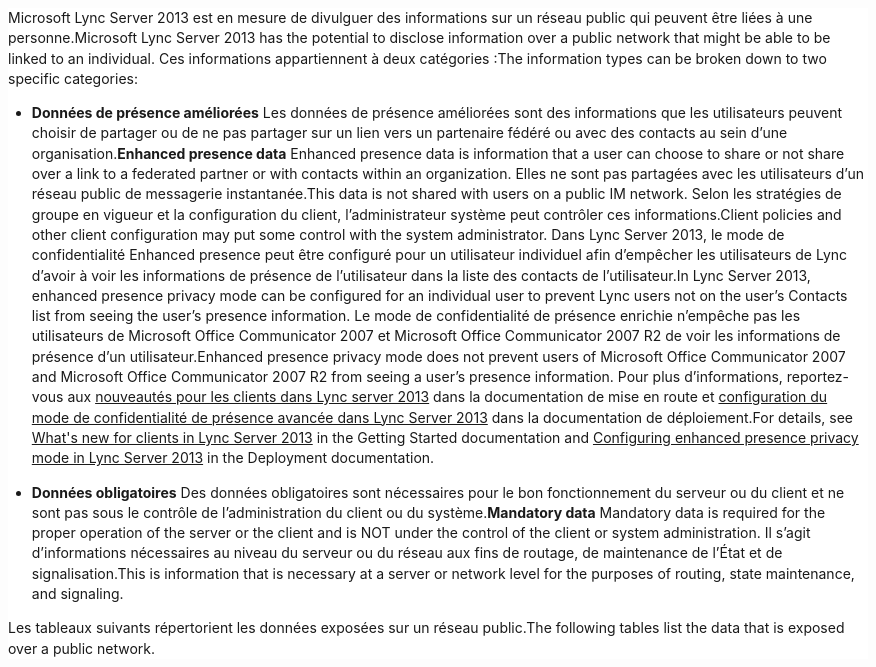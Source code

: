 <span data-ttu-id="8a899-168">Microsoft Lync Server 2013 est en mesure de divulguer des informations sur un réseau public qui peuvent être liées à une personne.</span><span class="sxs-lookup"><span data-stu-id="8a899-168">Microsoft Lync Server 2013 has the potential to disclose information over a public network that might be able to be linked to an individual.</span></span> <span data-ttu-id="8a899-169">Ces informations appartiennent à deux catégories :</span><span class="sxs-lookup"><span data-stu-id="8a899-169">The information types can be broken down to two specific categories:</span></span>

  - <span data-ttu-id="8a899-170">**Données de présence améliorées** Les données de présence améliorées sont des informations que les utilisateurs peuvent choisir de partager ou de ne pas partager sur un lien vers un partenaire fédéré ou avec des contacts au sein d’une organisation.</span><span class="sxs-lookup"><span data-stu-id="8a899-170">**Enhanced presence data** Enhanced presence data is information that a user can choose to share or not share over a link to a federated partner or with contacts within an organization.</span></span> <span data-ttu-id="8a899-171">Elles ne sont pas partagées avec les utilisateurs d’un réseau public de messagerie instantanée.</span><span class="sxs-lookup"><span data-stu-id="8a899-171">This data is not shared with users on a public IM network.</span></span> <span data-ttu-id="8a899-172">Selon les stratégies de groupe en vigueur et la configuration du client, l’administrateur système peut contrôler ces informations.</span><span class="sxs-lookup"><span data-stu-id="8a899-172">Client policies and other client configuration may put some control with the system administrator.</span></span> <span data-ttu-id="8a899-173">Dans Lync Server 2013, le mode de confidentialité Enhanced presence peut être configuré pour un utilisateur individuel afin d’empêcher les utilisateurs de Lync d’avoir à voir les informations de présence de l’utilisateur dans la liste des contacts de l’utilisateur.</span><span class="sxs-lookup"><span data-stu-id="8a899-173">In Lync Server 2013, enhanced presence privacy mode can be configured for an individual user to prevent Lync users not on the user’s Contacts list from seeing the user’s presence information.</span></span> <span data-ttu-id="8a899-174">Le mode de confidentialité de présence enrichie n’empêche pas les utilisateurs de Microsoft Office Communicator 2007 et Microsoft Office Communicator 2007 R2 de voir les informations de présence d’un utilisateur.</span><span class="sxs-lookup"><span data-stu-id="8a899-174">Enhanced presence privacy mode does not prevent users of Microsoft Office Communicator 2007 and Microsoft Office Communicator 2007 R2 from seeing a user’s presence information.</span></span> <span data-ttu-id="8a899-175">Pour plus d’informations, reportez-vous aux [nouveautés pour les clients dans Lync server 2013](lync-server-2013-what-s-new-for-clients.md) dans la documentation de mise en route et [configuration du mode de confidentialité de présence avancée dans Lync Server 2013](lync-server-2013-configuring-enhanced-presence-privacy-mode.md) dans la documentation de déploiement.</span><span class="sxs-lookup"><span data-stu-id="8a899-175">For details, see [What's new for clients in Lync Server 2013](lync-server-2013-what-s-new-for-clients.md) in the Getting Started documentation and [Configuring enhanced presence privacy mode in Lync Server 2013](lync-server-2013-configuring-enhanced-presence-privacy-mode.md) in the Deployment documentation.</span></span>

  - <span data-ttu-id="8a899-176">**Données obligatoires** Des données obligatoires sont nécessaires pour le bon fonctionnement du serveur ou du client et ne sont pas sous le contrôle de l’administration du client ou du système.</span><span class="sxs-lookup"><span data-stu-id="8a899-176">**Mandatory data** Mandatory data is required for the proper operation of the server or the client and is NOT under the control of the client or system administration.</span></span> <span data-ttu-id="8a899-177">Il s’agit d’informations nécessaires au niveau du serveur ou du réseau aux fins de routage, de maintenance de l’État et de signalisation.</span><span class="sxs-lookup"><span data-stu-id="8a899-177">This is information that is necessary at a server or network level for the purposes of routing, state maintenance, and signaling.</span></span>

<span data-ttu-id="8a899-178">Les tableaux suivants répertorient les données exposées sur un réseau public.</span><span class="sxs-lookup"><span data-stu-id="8a899-178">The following tables list the data that is exposed over a public network.</span></span>
